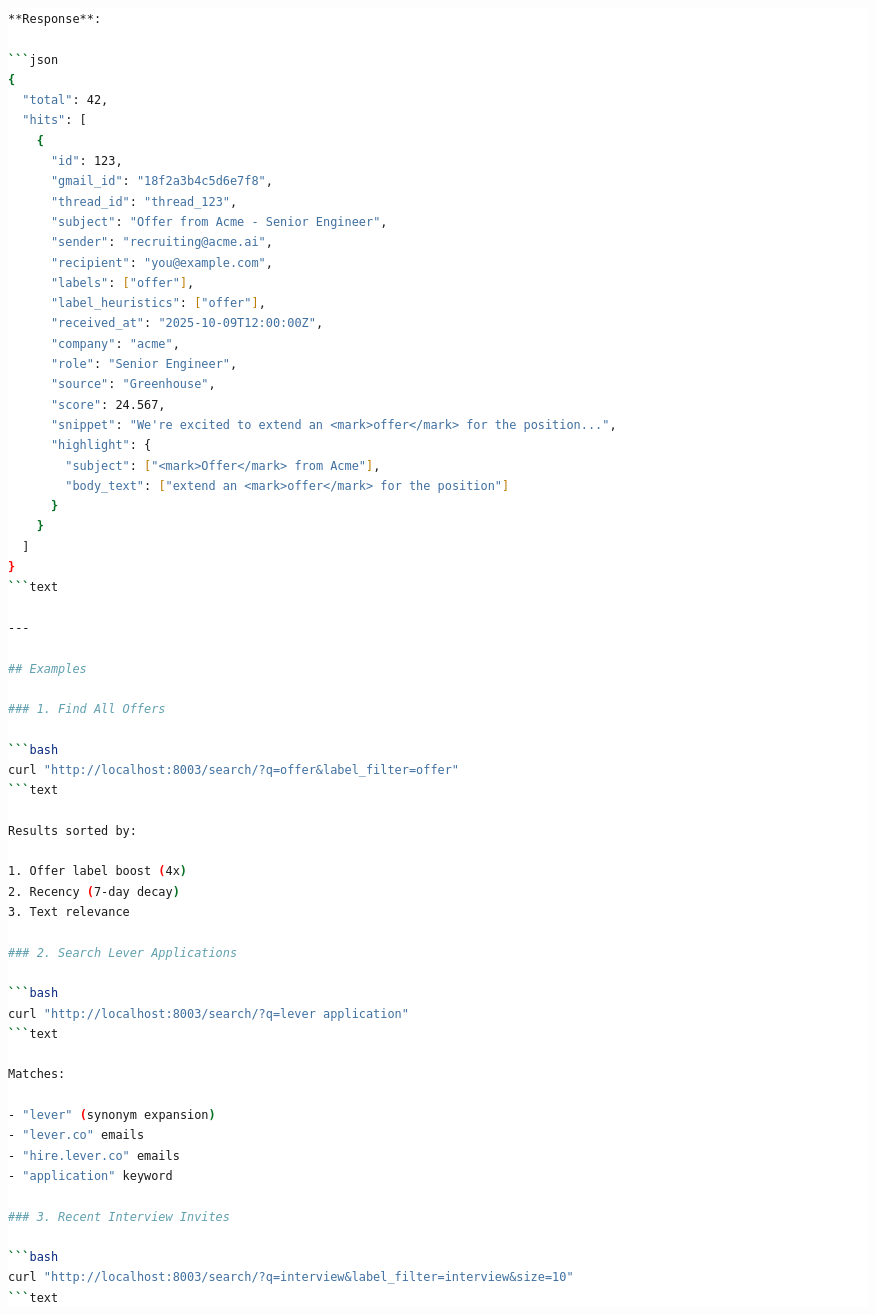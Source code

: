 ```bash
**Response**:

```json
{
  "total": 42,
  "hits": [
    {
      "id": 123,
      "gmail_id": "18f2a3b4c5d6e7f8",
      "thread_id": "thread_123",
      "subject": "Offer from Acme - Senior Engineer",
      "sender": "recruiting@acme.ai",
      "recipient": "you@example.com",
      "labels": ["offer"],
      "label_heuristics": ["offer"],
      "received_at": "2025-10-09T12:00:00Z",
      "company": "acme",
      "role": "Senior Engineer",
      "source": "Greenhouse",
      "score": 24.567,
      "snippet": "We're excited to extend an <mark>offer</mark> for the position...",
      "highlight": {
        "subject": ["<mark>Offer</mark> from Acme"],
        "body_text": ["extend an <mark>offer</mark> for the position"]
      }
    }
  ]
}
```text

---

## Examples

### 1. Find All Offers

```bash
curl "http://localhost:8003/search/?q=offer&label_filter=offer"
```text

Results sorted by:

1. Offer label boost (4x)
2. Recency (7-day decay)
3. Text relevance

### 2. Search Lever Applications

```bash
curl "http://localhost:8003/search/?q=lever application"
```text

Matches:

- "lever" (synonym expansion)
- "lever.co" emails
- "hire.lever.co" emails
- "application" keyword

### 3. Recent Interview Invites

```bash
curl "http://localhost:8003/search/?q=interview&label_filter=interview&size=10"
```text
```
